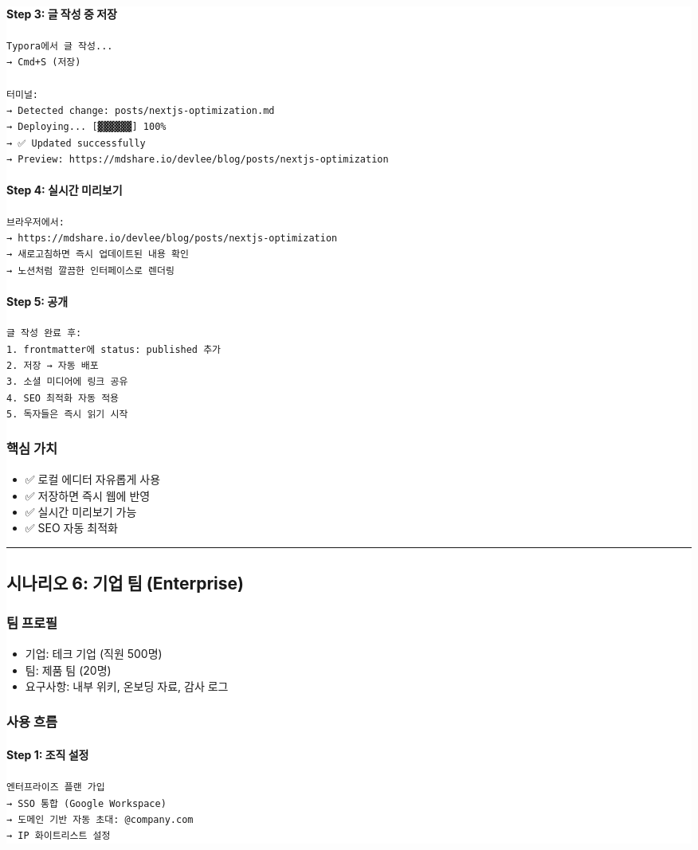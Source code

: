 #### Step 3: 글 작성 중 저장
```
Typora에서 글 작성...
→ Cmd+S (저장)

터미널:
→ Detected change: posts/nextjs-optimization.md
→ Deploying... [▓▓▓▓▓▓] 100%
→ ✅ Updated successfully
→ Preview: https://mdshare.io/devlee/blog/posts/nextjs-optimization
```

#### Step 4: 실시간 미리보기
```
브라우저에서:
→ https://mdshare.io/devlee/blog/posts/nextjs-optimization
→ 새로고침하면 즉시 업데이트된 내용 확인
→ 노션처럼 깔끔한 인터페이스로 렌더링
```

#### Step 5: 공개
```
글 작성 완료 후:
1. frontmatter에 status: published 추가
2. 저장 → 자동 배포
3. 소셜 미디어에 링크 공유
4. SEO 최적화 자동 적용
5. 독자들은 즉시 읽기 시작
```

### 핵심 가치
- ✅ 로컬 에디터 자유롭게 사용
- ✅ 저장하면 즉시 웹에 반영
- ✅ 실시간 미리보기 가능
- ✅ SEO 자동 최적화

---

## 시나리오 6: 기업 팀 (Enterprise)

### 팀 프로필
- 기업: 테크 기업 (직원 500명)
- 팀: 제품 팀 (20명)
- 요구사항: 내부 위키, 온보딩 자료, 감사 로그

### 사용 흐름

#### Step 1: 조직 설정
```
엔터프라이즈 플랜 가입
→ SSO 통합 (Google Workspace)
→ 도메인 기반 자동 초대: @company.com
→ IP 화이트리스트 설정
```
